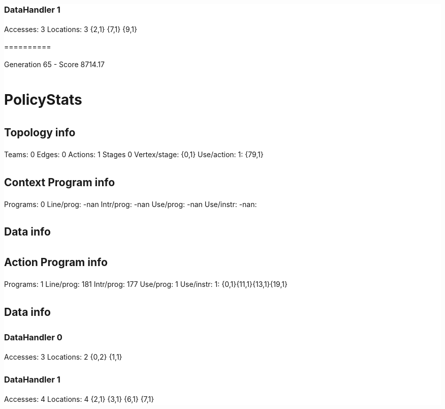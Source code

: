 ### DataHandler 1
Accesses:	3
Locations:	3
{2,1} {7,1} {9,1} 


==========

Generation 65 - Score 8714.17

# PolicyStats
## Topology info
Teams:		0
Edges:		0
Actions:	1
Stages		0
Vertex/stage:	{0,1} 
Use/action:	1: {79,1} 

## Context Program info
Programs:	0
Line/prog:	-nan
Intr/prog:	-nan
Use/prog:	-nan
Use/instr:	-nan: 

## Data info


## Action Program info
Programs:	1
Line/prog:	181
Intr/prog:	177
Use/prog:	1
Use/instr:	1: {0,1}{11,1}{13,1}{19,1}

## Data info

### DataHandler 0
Accesses:	3
Locations:	2
{0,2} {1,1} 

### DataHandler 1
Accesses:	4
Locations:	4
{2,1} {3,1} {6,1} {7,1} 
